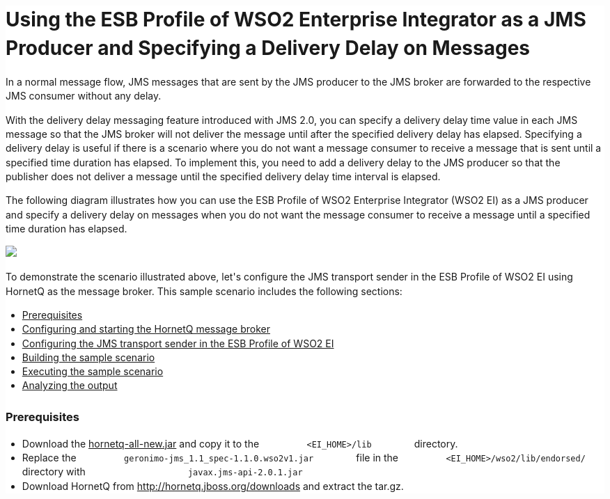 # Using the ESB Profile of WSO2 Enterprise Integrator as a JMS Producer and Specifying a Delivery Delay on Messages

In a normal message flow, JMS messages that are sent by the JMS producer
to the JMS broker are forwarded to the respective JMS consumer without
any delay.

With the delivery delay messaging feature introduced with JMS 2.0, you
can specify a delivery delay time value in each JMS message so that the
JMS broker will not deliver the message until after the specified
delivery delay has elapsed. Specifying a delivery delay is useful if
there is a scenario where you do not want a message consumer to receive
a message that is sent until a specified time duration has elapsed. To
implement this, you need to add a delivery delay to the JMS producer so
that the publisher does not deliver a message until the specified
delivery delay time interval is elapsed.

The following diagram illustrates how you can use the ESB Profile of
WSO2 Enterprise Integrator (WSO2 EI) as a JMS producer and specify a
delivery delay on messages when you do not want the message consumer to
receive a message until a specified time duration has elapsed.

![](attachments/119130324/119130325.png)

To demonstrate the scenario illustrated above, let's configure the JMS
transport sender in the ESB Profile of WSO2 EI using HornetQ as the
message broker. This sample scenario includes the following sections:

-   [Prerequisites](#UsingtheESBProfileofWSO2EnterpriseIntegratorasaJMSProducerandSpecifyingaDeliveryDelayonMessages-Prerequisites)
-   [Configuring and starting the HornetQ message
    broker](#UsingtheESBProfileofWSO2EnterpriseIntegratorasaJMSProducerandSpecifyingaDeliveryDelayonMessages-ConfiguringandstartingtheHornetQmessagebroker)
-   [Configuring the JMS transport sender in the ESB Profile of WSO2
    EI](#UsingtheESBProfileofWSO2EnterpriseIntegratorasaJMSProducerandSpecifyingaDeliveryDelayonMessages-ConfiguringtheJMStransportsenderintheESBProfileofWSO2EI)
-   [Building the sample
    scenario](#UsingtheESBProfileofWSO2EnterpriseIntegratorasaJMSProducerandSpecifyingaDeliveryDelayonMessages-Buildingthesamplescenario)
-   [Executing the sample
    scenario](#UsingtheESBProfileofWSO2EnterpriseIntegratorasaJMSProducerandSpecifyingaDeliveryDelayonMessages-Executingthesamplescenario)
-   [Analyzing the
    output](#UsingtheESBProfileofWSO2EnterpriseIntegratorasaJMSProducerandSpecifyingaDeliveryDelayonMessages-Analyzingtheoutput)

### Prerequisites

-   Download the
    [hornetq-all-new.jar](https://drive.google.com/file/d/0BzqPLt3PumqXNi1vM1hodFc1NWs/view)
    and copy it to the `          <EI_HOME>/lib         ` directory.
-   Replace the
    `          geronimo-jms_1.1_spec-1.1.0.wso2v1.jar         ` file
    in the `          <EI_HOME>/wso2/lib/endorsed/         `
    directory with
    `                     javax.jms-api-2.0.1.jar                   `
-   Download HornetQ from <http://hornetq.jboss.org/downloads> and
    extract the tar.gz.
